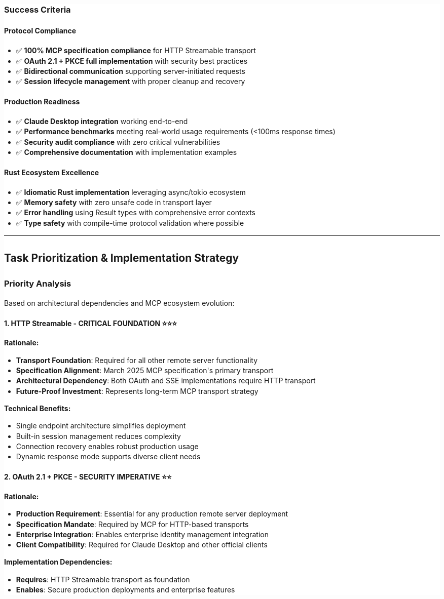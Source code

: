 ### Success Criteria

#### Protocol Compliance
- ✅ **100% MCP specification compliance** for HTTP Streamable transport
- ✅ **OAuth 2.1 + PKCE full implementation** with security best practices
- ✅ **Bidirectional communication** supporting server-initiated requests
- ✅ **Session lifecycle management** with proper cleanup and recovery

#### Production Readiness
- ✅ **Claude Desktop integration** working end-to-end
- ✅ **Performance benchmarks** meeting real-world usage requirements (<100ms response times)
- ✅ **Security audit compliance** with zero critical vulnerabilities
- ✅ **Comprehensive documentation** with implementation examples

#### Rust Ecosystem Excellence
- ✅ **Idiomatic Rust implementation** leveraging async/tokio ecosystem
- ✅ **Memory safety** with zero unsafe code in transport layer
- ✅ **Error handling** using Result types with comprehensive error contexts
- ✅ **Type safety** with compile-time protocol validation where possible

---

## Task Prioritization & Implementation Strategy

### Priority Analysis

Based on architectural dependencies and MCP ecosystem evolution:

#### 1. **HTTP Streamable** - **CRITICAL FOUNDATION** ⭐⭐⭐
**Rationale:**
- **Transport Foundation**: Required for all other remote server functionality
- **Specification Alignment**: March 2025 MCP specification's primary transport
- **Architectural Dependency**: Both OAuth and SSE implementations require HTTP transport
- **Future-Proof Investment**: Represents long-term MCP transport strategy

**Technical Benefits:**
- Single endpoint architecture simplifies deployment
- Built-in session management reduces complexity
- Connection recovery enables robust production usage
- Dynamic response mode supports diverse client needs

#### 2. **OAuth 2.1 + PKCE** - **SECURITY IMPERATIVE** ⭐⭐
**Rationale:**
- **Production Requirement**: Essential for any production remote server deployment
- **Specification Mandate**: Required by MCP for HTTP-based transports
- **Enterprise Integration**: Enables enterprise identity management integration
- **Client Compatibility**: Required for Claude Desktop and other official clients

**Implementation Dependencies:**
- **Requires**: HTTP Streamable transport as foundation
- **Enables**: Secure production deployments and enterprise features
